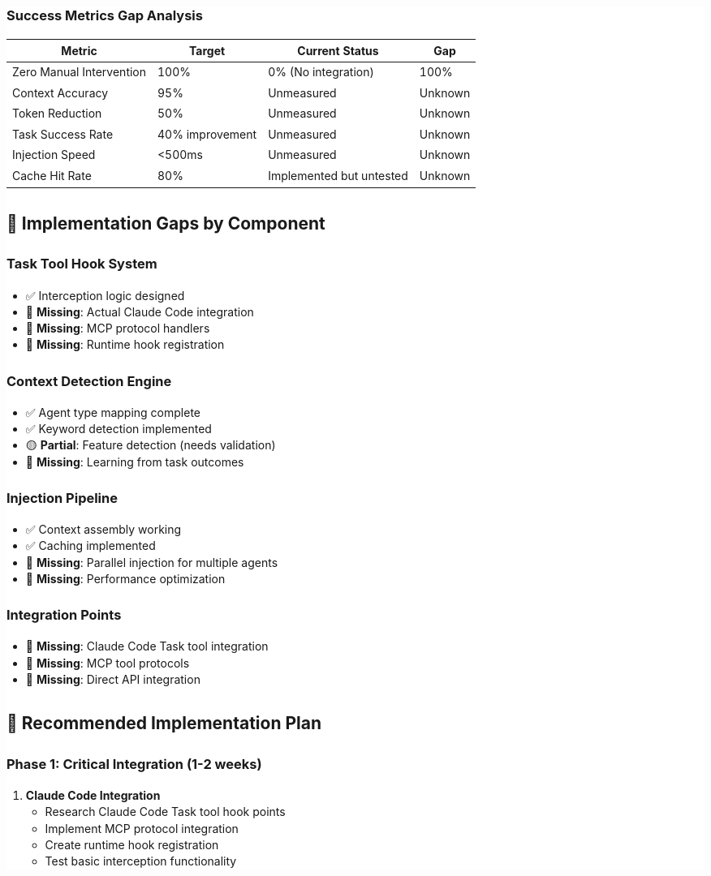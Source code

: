 ### Success Metrics Gap Analysis

| Metric | Target | Current Status | Gap |
|--------|--------|----------------|-----|
| Zero Manual Intervention | 100% | 0% (No integration) | 100% |
| Context Accuracy | 95% | Unmeasured | Unknown |
| Token Reduction | 50% | Unmeasured | Unknown |
| Task Success Rate | 40% improvement | Unmeasured | Unknown |
| Injection Speed | <500ms | Unmeasured | Unknown |
| Cache Hit Rate | 80% | Implemented but untested | Unknown |

## 🔧 **Implementation Gaps by Component**

### Task Tool Hook System
- ✅ Interception logic designed
- 🔴 **Missing**: Actual Claude Code integration
- 🔴 **Missing**: MCP protocol handlers
- 🔴 **Missing**: Runtime hook registration

### Context Detection Engine
- ✅ Agent type mapping complete
- ✅ Keyword detection implemented
- 🟡 **Partial**: Feature detection (needs validation)
- 🔴 **Missing**: Learning from task outcomes

### Injection Pipeline
- ✅ Context assembly working
- ✅ Caching implemented
- 🔴 **Missing**: Parallel injection for multiple agents
- 🔴 **Missing**: Performance optimization

### Integration Points
- 🔴 **Missing**: Claude Code Task tool integration
- 🔴 **Missing**: MCP tool protocols
- 🔴 **Missing**: Direct API integration

## 🚀 **Recommended Implementation Plan**

### Phase 1: Critical Integration (1-2 weeks)
1. **Claude Code Integration**
   - Research Claude Code Task tool hook points
   - Implement MCP protocol integration
   - Create runtime hook registration
   - Test basic interception functionality
